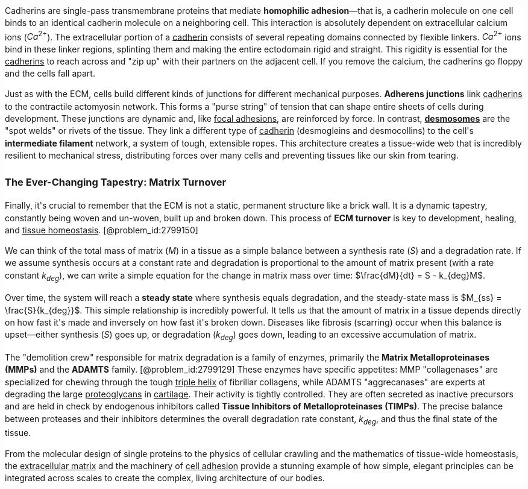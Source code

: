 Cadherins are single-pass transmembrane proteins that mediate **homophilic adhesion**—that is, a cadherin molecule on one cell binds to an identical cadherin molecule on a neighboring cell. This interaction is absolutely dependent on extracellular calcium ions ($Ca^{2+}$). The extracellular portion of a [cadherin](@article_id:155812) consists of several repeating domains connected by flexible linkers. $Ca^{2+}$ ions bind in these linker regions, splinting them and making the entire ectodomain rigid and straight. This rigidity is essential for the [cadherins](@article_id:143813) to reach across and "zip up" with their partners on the adjacent cell. If you remove the calcium, the cadherins go floppy and the cells fall apart.

Just as with the ECM, cells build different kinds of junctions for different mechanical purposes. **Adherens junctions** link [cadherins](@article_id:143813) to the contractile actomyosin network. This forms a "purse string" of tension that can shape entire sheets of cells during development. These junctions are dynamic and, like [focal adhesions](@article_id:151293), are reinforced by force. In contrast, **[desmosomes](@article_id:137582)** are the "spot welds" or rivets of the tissue. They link a different type of [cadherin](@article_id:155812) (desmogleins and desmocollins) to the cell's **intermediate filament** network, a system of tough, extensible ropes. This architecture creates a tissue-wide web that is incredibly resilient to mechanical stress, distributing forces over many cells and preventing tissues like our skin from tearing.

### The Ever-Changing Tapestry: Matrix Turnover

Finally, it's crucial to remember that the ECM is not a static, permanent structure like a brick wall. It is a dynamic tapestry, constantly being woven and un-woven, built up and broken down. This process of **ECM turnover** is key to development, healing, and [tissue homeostasis](@article_id:155697). [@problem_id:2799150]

We can think of the total mass of matrix ($M$) in a tissue as a simple balance between a synthesis rate ($S$) and a degradation rate. If we assume synthesis occurs at a constant rate and degradation is proportional to the amount of matrix present (with a rate constant $k_{deg}$), we can write a simple equation for the change in matrix mass over time: $\frac{dM}{dt} = S - k_{deg}M$.

Over time, the system will reach a **steady state** where synthesis equals degradation, and the steady-state mass is $M_{ss} = \frac{S}{k_{deg}}$. This simple relationship is incredibly powerful. It tells us that the amount of matrix in a tissue depends directly on how fast it's made and inversely on how fast it's broken down. Diseases like fibrosis (scarring) occur when this balance is upset—either synthesis ($S$) goes up, or degradation ($k_{deg}$) goes down, leading to an excessive accumulation of matrix.

The "demolition crew" responsible for matrix degradation is a family of enzymes, primarily the **Matrix Metalloproteinases (MMPs)** and the **ADAMTS** family. [@problem_id:2799129] These enzymes have specific appetites: MMP "collagenases" are specialized for chewing through the tough [triple helix](@article_id:163194) of fibrillar collagens, while ADAMTS "aggrecanases" are experts at degrading the large [proteoglycans](@article_id:139781) in [cartilage](@article_id:268797). Their activity is tightly controlled. They are often secreted as inactive precursors and are held in check by endogenous inhibitors called **Tissue Inhibitors of Metalloproteinases (TIMPs)**. The precise balance between proteases and their inhibitors determines the overall degradation rate constant, $k_{deg}$, and thus the final state of the tissue.

From the molecular design of single proteins to the physics of cellular crawling and the mathematics of tissue-wide homeostasis, the [extracellular matrix](@article_id:136052) and the machinery of [cell adhesion](@article_id:146292) provide a stunning example of how simple, elegant principles can be integrated across scales to create the complex, living architecture of our bodies.